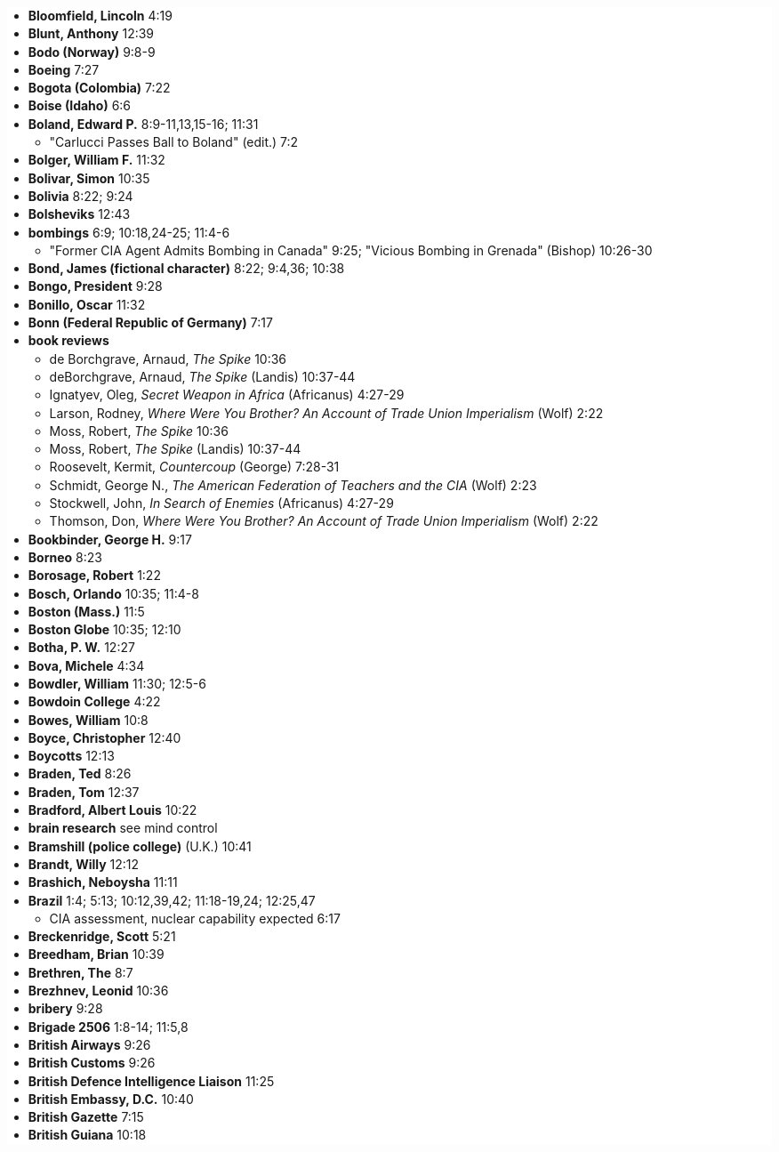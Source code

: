 *   **Bloomfield, Lincoln** 4:19
*   **Blunt, Anthony** 12:39
*   **Bodo (Norway)** 9:8-9
*   **Boeing** 7:27
*   **Bogota (Colombia)** 7:22
*   **Boise (Idaho)** 6:6
*   **Boland, Edward P.** 8:9-11,13,15-16; 11:31
    *   "Carlucci Passes Ball to Boland" (edit.) 7:2
*   **Bolger, William F.** 11:32
*   **Bolivar, Simon** 10:35
*   **Bolivia** 8:22; 9:24
*   **Bolsheviks** 12:43
*   **bombings** 6:9; 10:18,24-25; 11:4-6
    *   "Former CIA Agent Admits Bombing in Canada" 9:25; "Vicious Bombing in Grenada" (Bishop) 10:26-30
*   **Bond, James (fictional character)** 8:22; 9:4,36; 10:38
*   **Bongo, President** 9:28
*   **Bonillo, Oscar** 11:32
*   **Bonn (Federal Republic of Germany)** 7:17
*   **book reviews**
    *   de Borchgrave, Arnaud, *The Spike* 10:36
    *   deBorchgrave, Arnaud, *The Spike* (Landis) 10:37-44
    *   Ignatyev, Oleg, *Secret Weapon in Africa* (Africanus) 4:27-29
    *   Larson, Rodney, *Where Were You Brother? An Account of Trade Union Imperialism* (Wolf) 2:22
    *   Moss, Robert, *The Spike* 10:36
    *   Moss, Robert, *The Spike* (Landis) 10:37-44
    *   Roosevelt, Kermit, *Countercoup* (George) 7:28-31
    *   Schmidt, George N., *The American Federation of Teachers and the CIA* (Wolf) 2:23
    *   Stockwell, John, *In Search of Enemies* (Africanus) 4:27-29
    *   Thomson, Don, *Where Were You Brother? An Account of Trade Union Imperialism* (Wolf) 2:22
*   **Bookbinder, George H.** 9:17
*   **Borneo** 8:23
*   **Borosage, Robert** 1:22
*   **Bosch, Orlando** 10:35; 11:4-8
*   **Boston (Mass.)** 11:5
*   **Boston Globe** 10:35; 12:10
*   **Botha, P. W.** 12:27
*   **Bova, Michele** 4:34
*   **Bowdler, William** 11:30; 12:5-6
*   **Bowdoin College** 4:22
*   **Bowes, William** 10:8
*   **Boyce, Christopher** 12:40
*   **Boycotts** 12:13
*   **Braden, Ted** 8:26
*   **Braden, Tom** 12:37
*   **Bradford, Albert Louis** 10:22
*   **brain research** see mind control
*   **Bramshill (police college)** (U.K.) 10:41
*   **Brandt, Willy** 12:12
*   **Brashich, Neboysha** 11:11
*   **Brazil** 1:4; 5:13; 10:12,39,42; 11:18-19,24; 12:25,47
    *   CIA assessment, nuclear capability expected 6:17
*   **Breckenridge, Scott** 5:21
*   **Breedham, Brian** 10:39
*   **Brethren, The** 8:7
*   **Brezhnev, Leonid** 10:36
*   **bribery** 9:28
*   **Brigade 2506** 1:8-14; 11:5,8
*   **British Airways** 9:26
*   **British Customs** 9:26
*   **British Defence Intelligence Liaison** 11:25
*   **British Embassy, D.C.** 10:40
*   **British Gazette** 7:15
*   **British Guiana** 10:18